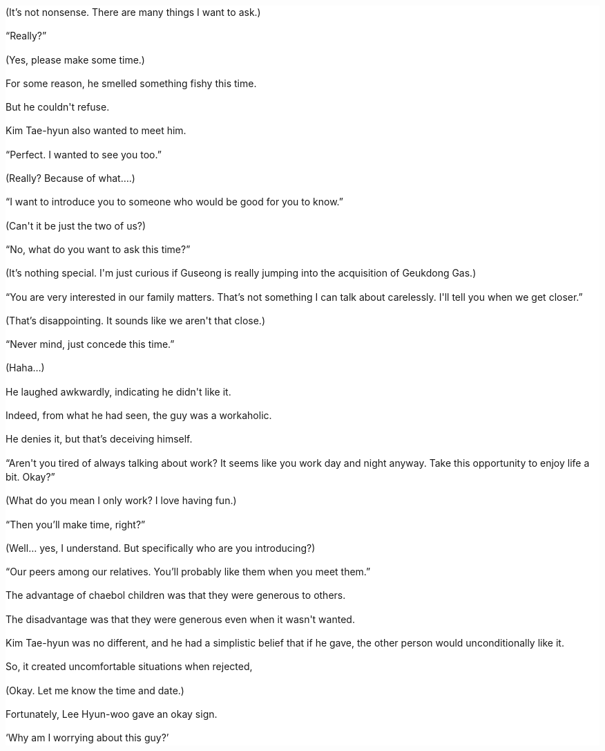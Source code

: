 (It’s not nonsense. There are many things I want to ask.)

“Really?”

(Yes, please make some time.)

For some reason, he smelled something fishy this time.

But he couldn't refuse.

Kim Tae-hyun also wanted to meet him.

“Perfect. I wanted to see you too.”

(Really? Because of what….)

“I want to introduce you to someone who would be good for you to know.”

(Can't it be just the two of us?)

“No, what do you want to ask this time?”

(It’s nothing special. I'm just curious if Guseong is really jumping into the acquisition of Geukdong Gas.)

“You are very interested in our family matters. That’s not something I can talk about carelessly. I'll tell you when we get closer.”

(That’s disappointing. It sounds like we aren't that close.)

“Never mind, just concede this time.”

(Haha…)

He laughed awkwardly, indicating he didn't like it.

Indeed, from what he had seen, the guy was a workaholic.

He denies it, but that’s deceiving himself.

“Aren't you tired of always talking about work? It seems like you work day and night anyway. Take this opportunity to enjoy life a bit. Okay?”

(What do you mean I only work? I love having fun.)

“Then you’ll make time, right?”

(Well… yes, I understand. But specifically who are you introducing?)

“Our peers among our relatives. You’ll probably like them when you meet them.”

The advantage of chaebol children was that they were generous to others.

The disadvantage was that they were generous even when it wasn't wanted.

Kim Tae-hyun was no different, and he had a simplistic belief that if he gave, the other person would unconditionally like it.

So, it created uncomfortable situations when rejected,

(Okay. Let me know the time and date.)

Fortunately, Lee Hyun-woo gave an okay sign.

‘Why am I worrying about this guy?’
